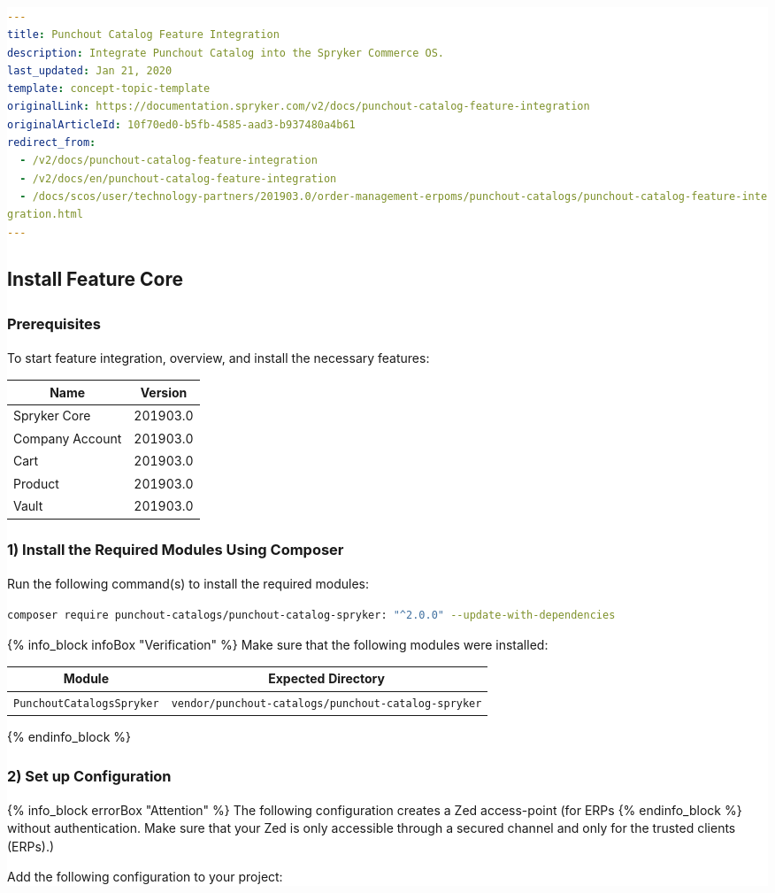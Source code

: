 ```yaml
---
title: Punchout Catalog Feature Integration
description: Integrate Punchout Catalog into the Spryker Commerce OS.
last_updated: Jan 21, 2020
template: concept-topic-template
originalLink: https://documentation.spryker.com/v2/docs/punchout-catalog-feature-integration
originalArticleId: 10f70ed0-b5fb-4585-aad3-b937480a4b61
redirect_from:
  - /v2/docs/punchout-catalog-feature-integration
  - /v2/docs/en/punchout-catalog-feature-integration
  - /docs/scos/user/technology-partners/201903.0/order-management-erpoms/punchout-catalogs/punchout-catalog-feature-integration.html
---
```


## Install Feature Core
### Prerequisites
To start feature integration, overview, and install the necessary features:

| Name | Version |
| --- | --- |
| Spryker Core	 | 201903.0 |
| Company Account	 | 201903.0 |
| Cart | 201903.0 |
| Product | 201903.0 |
| Vault | 201903.0 |

### 1) Install the Required Modules Using Composer
Run the following command(s) to install the required modules:
```bash
composer require punchout-catalogs/punchout-catalog-spryker: "^2.0.0" --update-with-dependencies
```
{% info_block infoBox "Verification" %}
Make sure that the following modules were installed:<table><thead><tr><th>Module</th><th>Expected Directory</th></tr></thead><tbody><tr><td>`PunchoutCatalogsSpryker`</td><td>`vendor/punchout-catalogs/punchout-catalog-spryker`</td></tr></tbody></table>
{% endinfo_block %}

### 2) Set up Configuration
{% info_block errorBox "Attention" %}
The following configuration creates a Zed access-point (for ERPs
{% endinfo_block %} without authentication. Make sure that your Zed is only accessible through a secured channel and only for the trusted clients (ERPs).)

Add the following configuration to your project:

